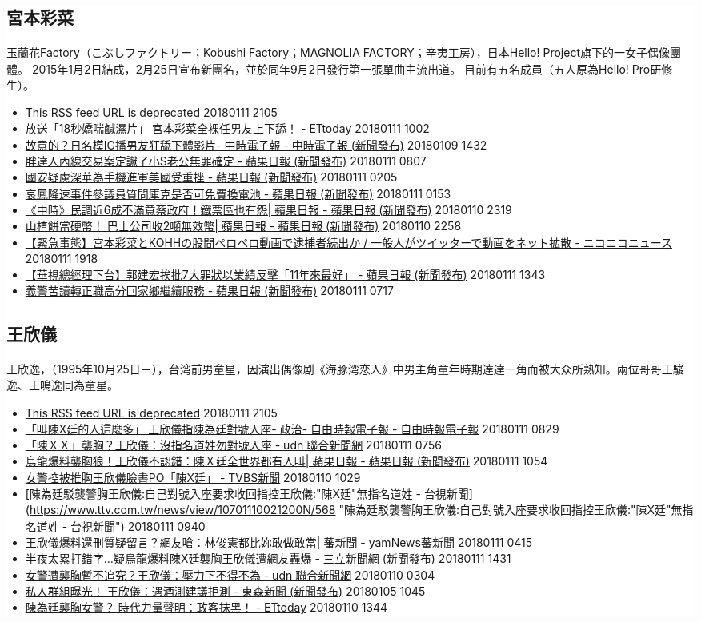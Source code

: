 ## 宮本彩菜

玉蘭花Factory（こぶしファクトリー；Kobushi Factory；MAGNOLIA FACTORY；辛夷工房），日本Hello! Project旗下的一女子偶像團體。 2015年1月2日結成，2月25日宣布新團名，並於同年9月2日發行第一張單曲主流出道。 目前有五名成員（五人原為Hello! Pro研修生）。
- [This RSS feed URL is deprecated](0 "This RSS feed URL is deprecated") 20180111 2105
- [放送「18秒嬌喘鹹濕片」 宮本彩菜全裸任男友上下舔！ - ETtoday](https://www.ettoday.net/news/20180111/1090903.htm "放送「18秒嬌喘鹹濕片」 宮本彩菜全裸任男友上下舔！ - ETtoday") 20180111 1002
- [故意的？日名模IG播男友狂舔下體影片- 中時電子報 - 中時電子報 (新聞發布)](http://www.chinatimes.com/realtimenews/20180109006295-260404 "故意的？日名模IG播男友狂舔下體影片- 中時電子報 - 中時電子報 (新聞發布)") 20180109 1432
- [胖達人內線交易案定讞了小S老公無罪確定 - 蘋果日報 (新聞發布)](https://tw.appledaily.com/new/realtime/20180111/1276703 "胖達人內線交易案定讞了小S老公無罪確定 - 蘋果日報 (新聞發布)") 20180111 0807
- [國安疑慮深華為手機進軍美國受重挫 - 蘋果日報 (新聞發布)](https://tw.appledaily.com/new/realtime/20180111/1276351/ "國安疑慮深華為手機進軍美國受重挫 - 蘋果日報 (新聞發布)") 20180111 0205
- [哀鳳降速事件參議員質問庫克是否可免費換電池 - 蘋果日報 (新聞發布)](https://tw.appledaily.com/new/realtime/20180111/1276379/ "哀鳳降速事件參議員質問庫克是否可免費換電池 - 蘋果日報 (新聞發布)") 20180111 0153
- [《中時》民調近6成不滿意蔡政府！鐵票區也有怨| 蘋果日報 - 蘋果日報 (新聞發布)](https://tw.appledaily.com/new/realtime/20180111/1276315/ "《中時》民調近6成不滿意蔡政府！鐵票區也有怨| 蘋果日報 - 蘋果日報 (新聞發布)") 20180110 2319
- [山楂餅當硬幣！ 巴士公司收2噸無效幣| 蘋果日報 - 蘋果日報 (新聞發布)](https://tw.appledaily.com/new/realtime/20180111/1276281/ "山楂餅當硬幣！ 巴士公司收2噸無效幣| 蘋果日報 - 蘋果日報 (新聞發布)") 20180110 2258
- [【緊急事態】宮本彩菜とKOHHの股間ペロペロ動画で逮捕者続出か / 一般人がツイッターで動画をネット拡散 - ニコニコニュース](http://news.nicovideo.jp/watch/nw3202661 "【緊急事態】宮本彩菜とKOHHの股間ペロペロ動画で逮捕者続出か / 一般人がツイッターで動画をネット拡散 - ニコニコニュース") 20180111 1918
- [【華視總經理下台】郭建宏挨批7大罪狀以業績反擊「11年來最好」 - 蘋果日報 (新聞發布)](https://tw.appledaily.com/hot/realtime/20180111/1276827/ "【華視總經理下台】郭建宏挨批7大罪狀以業績反擊「11年來最好」 - 蘋果日報 (新聞發布)") 20180111 1343
- [義警苦讀轉正職高分回家鄉繼續服務 - 蘋果日報 (新聞發布)](https://tw.appledaily.com/new/realtime/20180111/1276595/ "義警苦讀轉正職高分回家鄉繼續服務 - 蘋果日報 (新聞發布)") 20180111 0717

## 王欣儀

王欣逸，（1995年10月25日－），台湾前男童星，因演出偶像剧《海豚湾恋人》中男主角童年時期達達一角而被大众所熟知。兩位哥哥王駿逸、王鳴逸同為童星。
- [This RSS feed URL is deprecated](0 "This RSS feed URL is deprecated") 20180111 2105
- [「叫陳X廷的人這麼多」 王欣儀指陳為廷對號入座- 政治- 自由時報電子報 - 自由時報電子報](http://news.ltn.com.tw/news/politics/breakingnews/2309130 "「叫陳X廷的人這麼多」 王欣儀指陳為廷對號入座- 政治- 自由時報電子報 - 自由時報電子報") 20180111 0829
- [「陳ＸＸ」襲胸？王欣儀：沒指名道姓勿對號入座 - udn 聯合新聞網](https://udn.com/news/story/6656/2924572 "「陳ＸＸ」襲胸？王欣儀：沒指名道姓勿對號入座 - udn 聯合新聞網") 20180111 0756
- [烏龍爆料襲胸狼！王欣儀不認錯：陳Ｘ廷全世界都有人叫| 蘋果日報 - 蘋果日報 (新聞發布)](https://tw.appledaily.com/new/realtime/20180111/1276656/ "烏龍爆料襲胸狼！王欣儀不認錯：陳Ｘ廷全世界都有人叫| 蘋果日報 - 蘋果日報 (新聞發布)") 20180111 1054
- [女警控被推胸王欣儀臉書PO「陳X廷」 - TVBS新聞](https://news.tvbs.com.tw/politics/850444 "女警控被推胸王欣儀臉書PO「陳X廷」 - TVBS新聞") 20180110 1029
- [陳為廷駁襲警胸王欣儀:自己對號入座要求收回指控王欣儀:"陳X廷"無指名道姓 - 台視新聞](https://www.ttv.com.tw/news/view/10701110021200N/568 "陳為廷駁襲警胸王欣儀:自己對號入座要求收回指控王欣儀:"陳X廷"無指名道姓 - 台視新聞") 20180111 0940
- [王欣儀爆料還刪質疑留言？網友嗆：林俊憲都比妳敢做敢當| 蕃新聞 - yamNews蕃新聞](https://n.yam.com/Article/20180111862837 "王欣儀爆料還刪質疑留言？網友嗆：林俊憲都比妳敢做敢當| 蕃新聞 - yamNews蕃新聞") 20180111 0415
- [半夜太累打錯字…疑烏龍爆料陳X廷襲胸王欣儀遭網友轟爆 - 三立新聞網 (新聞發布)](http://www.setn.com/News.aspx?NewsID=335477 "半夜太累打錯字…疑烏龍爆料陳X廷襲胸王欣儀遭網友轟爆 - 三立新聞網 (新聞發布)") 20180111 1431
- [女警遭襲胸暫不追究？王欣儀：壓力下不得不為 - udn 聯合新聞網](https://udn.com/news/story/7320/2921713?from=udn-catebreaknews_ch2 "女警遭襲胸暫不追究？王欣儀：壓力下不得不為 - udn 聯合新聞網") 20180110 0304
- [私人群組曝光！ 王欣儀：遇酒測建議拒測 - 東森新聞 (新聞發布)](https://news.ebc.net.tw/news.php?nid=93515 "私人群組曝光！ 王欣儀：遇酒測建議拒測 - 東森新聞 (新聞發布)") 20180105 1045
- [陳為廷襲胸女警？ 時代力量聲明：政客抹黑！ - ETtoday](https://www.ettoday.net/news/20180110/1090352.htm "陳為廷襲胸女警？ 時代力量聲明：政客抹黑！ - ETtoday") 20180110 1344
